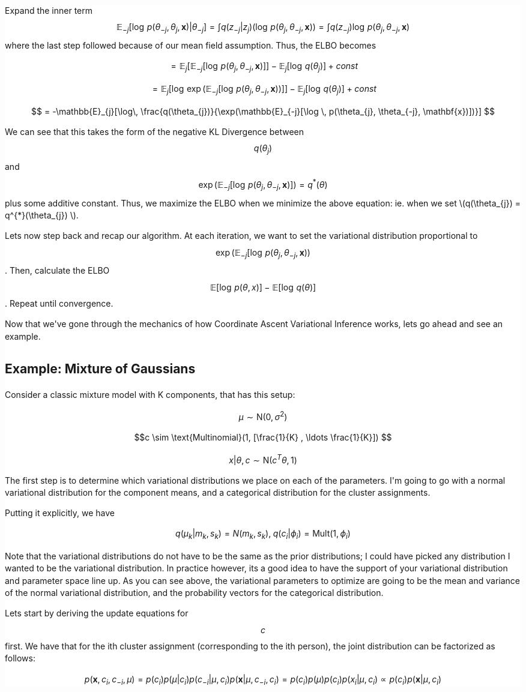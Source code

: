 Expand the inner term $$\mathbb{E}_{-j}[\log\, p(\theta_{-j}, \theta_{j}, \mathbf{x}) \vert \theta_{-j}] = \int q(z_{-j} \vert z_{j})(\log\, p(\theta_{j}, \theta_{-j}, \mathbf{x})) = \int q(z_{-j})\log\, p(\theta_{j}, \theta_{-j}, \mathbf{x}) $$ where the last step followed because of our mean field assumption.  Thus, the ELBO becomes

$$= \mathbb{E}_{j}[\mathbb{E}_{-j}[\log \, p(\theta_{j}, \theta_{-j}, \mathbf{x})]] - \mathbb{E}_{j}[\log \, q(\theta_{j})] + const  $$

$$ = \mathbb{E}_{j}[\log\, \exp(\mathbb{E}_{-j}[\log\, p(\theta_{j}, \theta_{-j}, \mathbf{x}))]] -\mathbb{E}_{j}[\log\, q(\theta_{j})] + const$$

$$ = -\mathbb{E}_{j}[\log\, \frac{q(\theta_{j})}{\exp(\mathbb{E}_{-j}[\log \, p(\theta_{j}, \theta_{-j}, \mathbf{x})])}] $$

We can see that this takes the form of the negative KL Divergence between $$q(\theta_{j}) $$ and $$\exp(\mathbb{E}_{-j}[\log \, p(\theta_{j}, \theta_{-j}, \mathbf{x})]) = q^{*}(\theta) $$ plus some additive constant.   Thus, we maximize the ELBO when we minimize the above equation: ie. when we set \\(q(\theta_{j}) = q^{*}(\theta_{j}) \\).

Lets now step back and recap our algorithm.  At each iteration, we want to set the variational distribution proportional to $$ \exp(\mathbb{E}_{-j}[\log\, p(\theta_{j}, \theta_{-j}, \mathbf{x})) $$.  Then, calculate the ELBO $$\mathbb{E}[\log\, p(\theta,x)] - \mathbb{E}[\log\, q(\theta)]  $$.  Repeat until convergence.

Now that we've gone through the mechanics of how Coordinate Ascent Variational Inference works, lets go ahead and see an example.

## Example: Mixture of Gaussians <a name="gmm"></a>

Consider a classic mixture model with K components, that has this setup:

$$\mu \sim \text{N}(0,\sigma^{2}) $$

$$c \sim \text{Multinomial}(1, [\frac{1}{K} , \ldots \frac{1}{K}]) $$

$$x|\theta,c \sim \text{N}(c^{T}\theta, 1) $$

The first step is to determine which variational distributions we place on each of the parameters.  I'm going to go with a normal variational distribution for the component means, and a categorical distribution for the cluster assignments.

Putting it explicitly, we have

$$q(\mu_k \vert m_k, s_k) = N(m_k, s_k), \; q(c_i \vert \phi_i) = \text{Mult}(1, \phi_i)$$

Note that the variational distributions do not have to be the same as the prior distributions; I could have picked any distribution I wanted to be the variational distribution.  In practice however, its a good idea to have the support of your variational distribution and parameter space line up. As you can see above, the variational parameters to optimize are going to be the mean and variance of the normal variational distribution, and the probability vectors for the categorical distribution.

Lets start by deriving the update equations for $$c $$ first.  We have that for the ith cluster assignment (corresponding to the ith person), the joint distribution can be factorized as follows:

$$p(\mathbf{x}, c_{i}, c_{-i}, \mu) = p(c_{i})p(\mu \vert c_{i})p(c_{-i} \vert \mu, c_{i})p(\mathbf{x} \vert \mu, c_{-i}, c_{i}) = p(c_{i})p(\mu)p(c_{i})p(x_{i} \vert \mu, c_{i}) \propto p(c_{i})p(\mathbf{x} \vert \mu, c_{i}) $$
